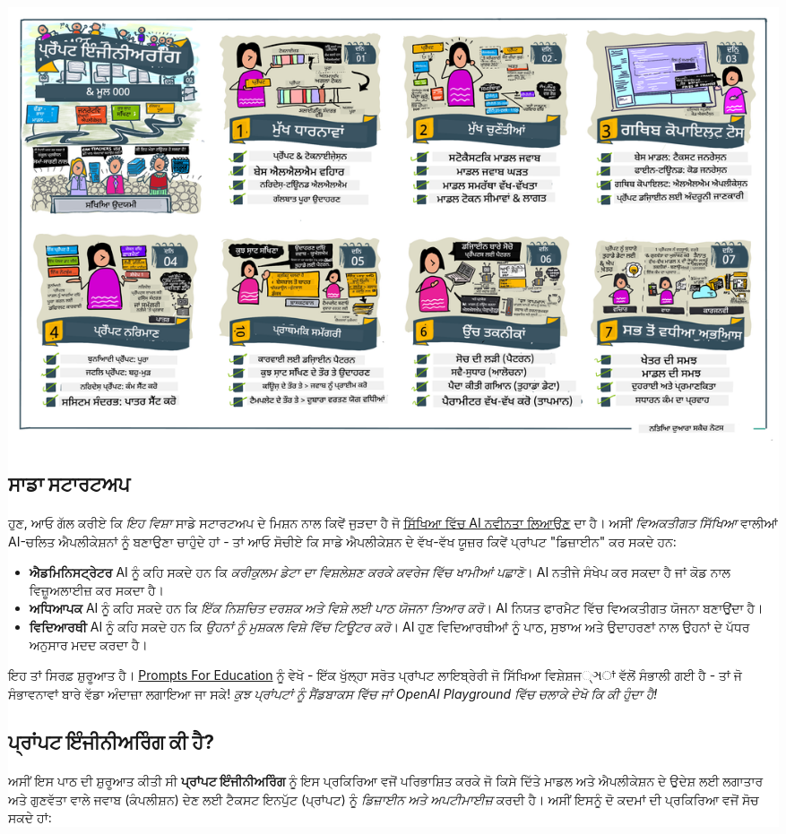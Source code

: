 ![Illustrated Guide to Prompt Engineering](../../../translated_images/04-prompt-engineering-sketchnote.d5f33336957a1e4f623b826195c2146ef4cc49974b72fa373de6929b474e8b70.pa.png)

## ਸਾਡਾ ਸਟਾਰਟਅਪ

ਹੁਣ, ਆਓ ਗੱਲ ਕਰੀਏ ਕਿ _ਇਹ ਵਿਸ਼ਾ_ ਸਾਡੇ ਸਟਾਰਟਅਪ ਦੇ ਮਿਸ਼ਨ ਨਾਲ ਕਿਵੇਂ ਜੁੜਦਾ ਹੈ ਜੋ [ਸਿੱਖਿਆ ਵਿੱਚ AI ਨਵੀਨਤਾ ਲਿਆਉਣ](https://educationblog.microsoft.com/2023/06/collaborating-to-bring-ai-innovation-to-education?WT.mc_id=academic-105485-koreyst) ਦਾ ਹੈ। ਅਸੀਂ _ਵਿਅਕਤੀਗਤ ਸਿੱਖਿਆ_ ਵਾਲੀਆਂ AI-ਚਲਿਤ ਐਪਲੀਕੇਸ਼ਨਾਂ ਨੂੰ ਬਣਾਉਣਾ ਚਾਹੁੰਦੇ ਹਾਂ - ਤਾਂ ਆਓ ਸੋਚੀਏ ਕਿ ਸਾਡੇ ਐਪਲੀਕੇਸ਼ਨ ਦੇ ਵੱਖ-ਵੱਖ ਯੂਜ਼ਰ ਕਿਵੇਂ ਪ੍ਰਾਂਪਟ "ਡਿਜ਼ਾਈਨ" ਕਰ ਸਕਦੇ ਹਨ:

- **ਐਡਮਿਨਿਸਟ੍ਰੇਟਰ** AI ਨੂੰ ਕਹਿ ਸਕਦੇ ਹਨ ਕਿ _ਕਰੀਕੁਲਮ ਡੇਟਾ ਦਾ ਵਿਸ਼ਲੇਸ਼ਣ ਕਰਕੇ ਕਵਰੇਜ ਵਿੱਚ ਖਾਮੀਆਂ ਪਛਾਣੋ_। AI ਨਤੀਜੇ ਸੰਖੇਪ ਕਰ ਸਕਦਾ ਹੈ ਜਾਂ ਕੋਡ ਨਾਲ ਵਿਜ਼ੂਅਲਾਈਜ਼ ਕਰ ਸਕਦਾ ਹੈ।  
- **ਅਧਿਆਪਕ** AI ਨੂੰ ਕਹਿ ਸਕਦੇ ਹਨ ਕਿ _ਇੱਕ ਨਿਸ਼ਚਿਤ ਦਰਸ਼ਕ ਅਤੇ ਵਿਸ਼ੇ ਲਈ ਪਾਠ ਯੋਜਨਾ ਤਿਆਰ ਕਰੋ_। AI ਨਿਯਤ ਫਾਰਮੈਟ ਵਿੱਚ ਵਿਅਕਤੀਗਤ ਯੋਜਨਾ ਬਣਾਉਂਦਾ ਹੈ।  
- **ਵਿਦਿਆਰਥੀ** AI ਨੂੰ ਕਹਿ ਸਕਦੇ ਹਨ ਕਿ _ਉਹਨਾਂ ਨੂੰ ਮੁਸ਼ਕਲ ਵਿਸ਼ੇ ਵਿੱਚ ਟਿਊਟਰ ਕਰੋ_। AI ਹੁਣ ਵਿਦਿਆਰਥੀਆਂ ਨੂੰ ਪਾਠ, ਸੁਝਾਅ ਅਤੇ ਉਦਾਹਰਣਾਂ ਨਾਲ ਉਹਨਾਂ ਦੇ ਪੱਧਰ ਅਨੁਸਾਰ ਮਦਦ ਕਰਦਾ ਹੈ।

ਇਹ ਤਾਂ ਸਿਰਫ਼ ਸ਼ੁਰੂਆਤ ਹੈ। [Prompts For Education](https://github.com/microsoft/prompts-for-edu/tree/main?WT.mc_id=academic-105485-koreyst) ਨੂੰ ਵੇਖੋ - ਇੱਕ ਖੁੱਲ੍ਹਾ ਸਰੋਤ ਪ੍ਰਾਂਪਟ ਲਾਇਬ੍ਰੇਰੀ ਜੋ ਸਿੱਖਿਆ ਵਿਸ਼ੇਸ਼ਜ્ઞਾਂ ਵੱਲੋਂ ਸੰਭਾਲੀ ਗਈ ਹੈ - ਤਾਂ ਜੋ ਸੰਭਾਵਨਾਵਾਂ ਬਾਰੇ ਵੱਡਾ ਅੰਦਾਜ਼ਾ ਲਗਾਇਆ ਜਾ ਸਕੇ! _ਕੁਝ ਪ੍ਰਾਂਪਟਾਂ ਨੂੰ ਸੈਂਡਬਾਕਸ ਵਿੱਚ ਜਾਂ OpenAI Playground ਵਿੱਚ ਚਲਾਕੇ ਦੇਖੋ ਕਿ ਕੀ ਹੁੰਦਾ ਹੈ!_



## ਪ੍ਰਾਂਪਟ ਇੰਜੀਨੀਅਰਿੰਗ ਕੀ ਹੈ?

ਅਸੀਂ ਇਸ ਪਾਠ ਦੀ ਸ਼ੁਰੂਆਤ ਕੀਤੀ ਸੀ **ਪ੍ਰਾਂਪਟ ਇੰਜੀਨੀਅਰਿੰਗ** ਨੂੰ ਇਸ ਪ੍ਰਕਿਰਿਆ ਵਜੋਂ ਪਰਿਭਾਸ਼ਿਤ ਕਰਕੇ ਜੋ ਕਿਸੇ ਦਿੱਤੇ ਮਾਡਲ ਅਤੇ ਐਪਲੀਕੇਸ਼ਨ ਦੇ ਉਦੇਸ਼ ਲਈ ਲਗਾਤਾਰ ਅਤੇ ਗੁਣਵੱਤਾ ਵਾਲੇ ਜਵਾਬ (ਕੰਪਲੀਸ਼ਨ) ਦੇਣ ਲਈ ਟੈਕਸਟ ਇਨਪੁੱਟ (ਪ੍ਰਾਂਪਟ) ਨੂੰ _ਡਿਜ਼ਾਈਨ ਅਤੇ ਅਪਟੀਮਾਈਜ਼_ ਕਰਦੀ ਹੈ। ਅਸੀਂ ਇਸਨੂੰ ਦੋ ਕਦਮਾਂ ਦੀ ਪ੍ਰਕਿਰਿਆ ਵਜੋਂ ਸੋਚ ਸਕਦੇ ਹਾਂ:
